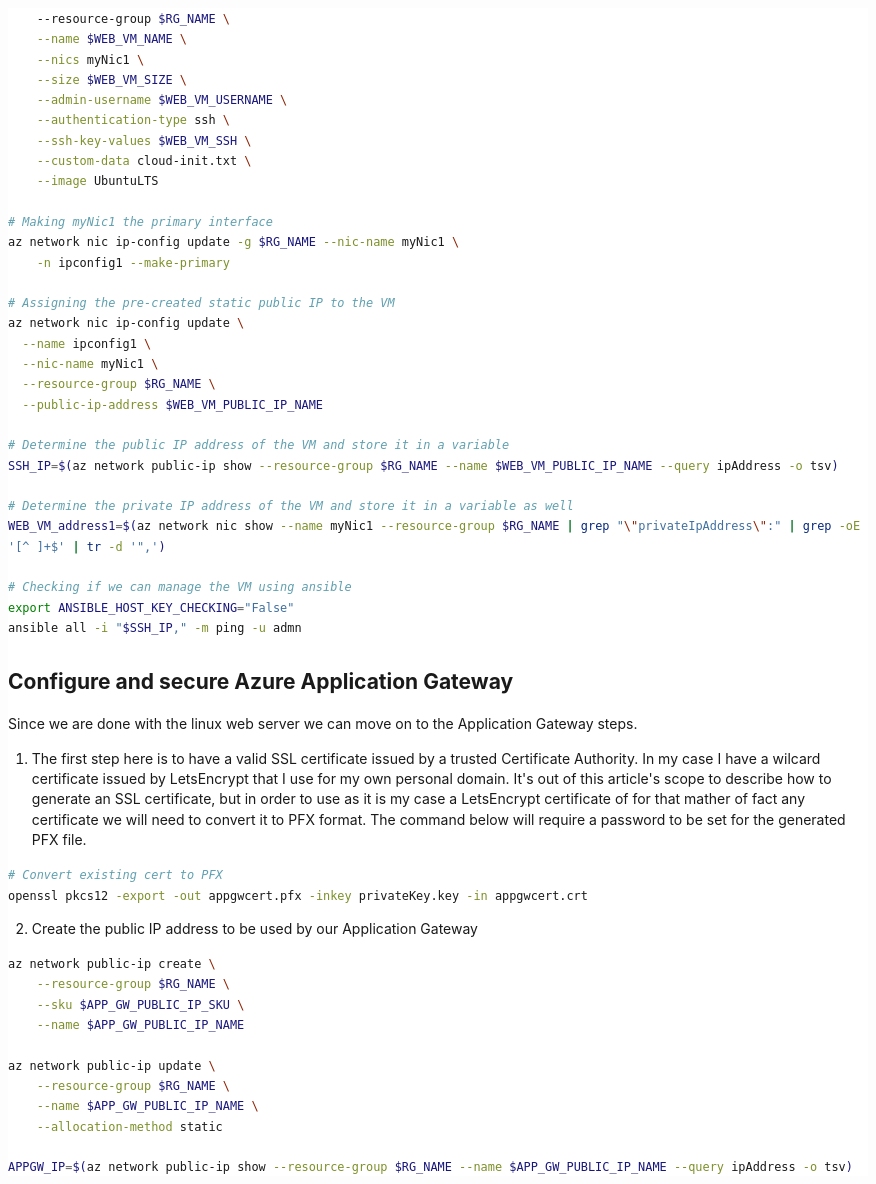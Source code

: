 ```bash
    --resource-group $RG_NAME \
    --name $WEB_VM_NAME \
    --nics myNic1 \
    --size $WEB_VM_SIZE \
    --admin-username $WEB_VM_USERNAME \
    --authentication-type ssh \
    --ssh-key-values $WEB_VM_SSH \
    --custom-data cloud-init.txt \
    --image UbuntuLTS

# Making myNic1 the primary interface
az network nic ip-config update -g $RG_NAME --nic-name myNic1 \
    -n ipconfig1 --make-primary

# Assigning the pre-created static public IP to the VM
az network nic ip-config update \
  --name ipconfig1 \
  --nic-name myNic1 \
  --resource-group $RG_NAME \
  --public-ip-address $WEB_VM_PUBLIC_IP_NAME

# Determine the public IP address of the VM and store it in a variable
SSH_IP=$(az network public-ip show --resource-group $RG_NAME --name $WEB_VM_PUBLIC_IP_NAME --query ipAddress -o tsv)

# Determine the private IP address of the VM and store it in a variable as well
WEB_VM_address1=$(az network nic show --name myNic1 --resource-group $RG_NAME | grep "\"privateIpAddress\":" | grep -oE '[^ ]+$' | tr -d '",')

# Checking if we can manage the VM using ansible
export ANSIBLE_HOST_KEY_CHECKING="False"
ansible all -i "$SSH_IP," -m ping -u admn
```

## Configure and secure Azure Application Gateway
Since we are done with the linux web server we can move on to the Application Gateway steps.

1. The first step here is to have a valid SSL certificate issued by a trusted Certificate Authority. In my case I have a wilcard certificate issued by LetsEncrypt that I use for my own personal domain. It's out of this article's scope to describe how to generate an SSL certificate, but in order to use as it is my case a LetsEncrypt certificate of for that mather of fact any certificate we will need to convert it to PFX format. The command below will require a password to be set for the generated PFX file.

```bash
# Convert existing cert to PFX
openssl pkcs12 -export -out appgwcert.pfx -inkey privateKey.key -in appgwcert.crt
```

2. Create the public IP address to be used by our Application Gateway
```bash
az network public-ip create \
    --resource-group $RG_NAME \
    --sku $APP_GW_PUBLIC_IP_SKU \
    --name $APP_GW_PUBLIC_IP_NAME

az network public-ip update \
    --resource-group $RG_NAME \
    --name $APP_GW_PUBLIC_IP_NAME \
    --allocation-method static

APPGW_IP=$(az network public-ip show --resource-group $RG_NAME --name $APP_GW_PUBLIC_IP_NAME --query ipAddress -o tsv)
```
